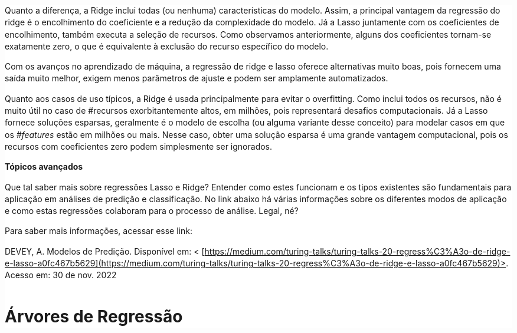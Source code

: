 Quanto a diferença, a Ridge inclui todas (ou nenhuma) características do modelo. Assim, a principal vantagem da regressão do ridge é o encolhimento do coeficiente e a redução da complexidade do modelo. Já a Lasso juntamente com os coeficientes de encolhimento, também executa a seleção de recursos. Como observamos anteriormente, alguns dos coeficientes tornam-se exatamente zero, o que é equivalente à exclusão do recurso específico do modelo.

Com os avanços no aprendizado de máquina, a regressão de ridge e lasso oferece alternativas muito boas, pois fornecem uma saída muito melhor, exigem menos parâmetros de ajuste e podem ser amplamente automatizados.

Quanto aos casos de uso típicos, a Ridge é usada principalmente para evitar o overfitting. Como inclui todos os recursos, não é muito útil no caso de #recursos exorbitantemente altos, em milhões, pois representará desafios computacionais. Já a Lasso fornece soluções esparsas, geralmente é o modelo de escolha (ou alguma variante desse conceito) para modelar casos em que os _#features_ estão em milhões ou mais. Nesse caso, obter uma solução esparsa é uma grande vantagem computacional, pois os recursos com coeficientes zero podem simplesmente ser ignorados.

**Tópicos avançados**

Que tal saber mais sobre regressões Lasso e Ridge? Entender como estes funcionam e os tipos existentes são fundamentais para aplicação em análises de predição e classificação. No link abaixo há várias informações sobre os diferentes modos de aplicação e como estas regressões colaboram para o processo de análise. Legal, né?

Para saber mais informações, acessar esse link:

DEVEY, A. Modelos de Predição. Disponível em: < [https://medium.com/turing-talks/turing-talks-20-regress%C3%A3o-de-ridge-e-lasso-a0fc467b5629](https://medium.com/turing-talks/turing-talks-20-regress%C3%A3o-de-ridge-e-lasso-a0fc467b5629)>. Acesso em: 30 de nov. 2022


# Árvores de Regressão